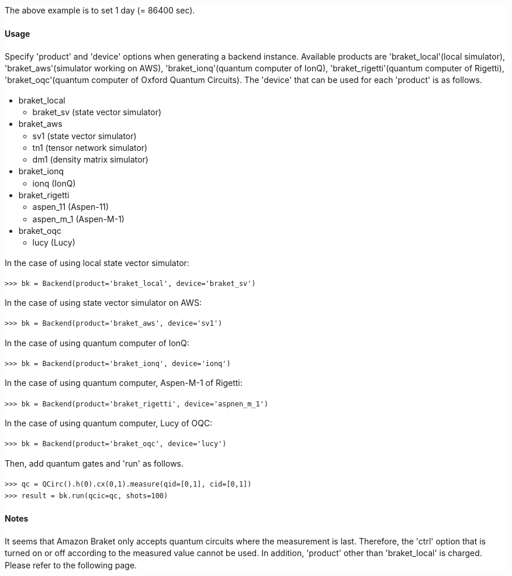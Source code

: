 The above example is to set 1 day (= 86400 sec).

#### Usage

Specify 'product' and 'device' options when generating a backend
instance.  Available products are 'braket_local'(local simulator),
'braket_aws'(simulator working on AWS), 'braket_ionq'(quantum computer
of IonQ), 'braket_rigetti'(quantum computer of Rigetti),
'braket_oqc'(quantum computer of Oxford Quantum Circuits).  The
'device' that can be used for each 'product' is as follows.

- braket_local
    - braket_sv (state vector simulator)
- braket_aws
    - sv1 (state vector simulator)
    - tn1 (tensor network simulator)
    - dm1 (density matrix simulator)
- braket_ionq
    - ionq (IonQ)
- braket_rigetti
    - aspen_11 (Aspen-11)
    - aspen_m_1 (Aspen-M-1)
- braket_oqc
    - lucy (Lucy)

In the case of using local state vector simulator:

    >>> bk = Backend(product='braket_local', device='braket_sv')

In the case of using state vector simulator on AWS:

    >>> bk = Backend(product='braket_aws', device='sv1')

In the case of using quantum computer of IonQ:

    >>> bk = Backend(product='braket_ionq', device='ionq')

In the case of using quantum computer, Aspen-M-1 of Rigetti:

    >>> bk = Backend(product='braket_rigetti', device='aspnen_m_1')

In the case of using quantum computer, Lucy of OQC:

    >>> bk = Backend(product='braket_oqc', device='lucy')

Then, add quantum gates and 'run' as follows.

    >>> qc = QCirc().h(0).cx(0,1).measure(qid=[0,1], cid=[0,1])
    >>> result = bk.run(qcic=qc, shots=100)

#### Notes

It seems that Amazon Braket only accepts quantum circuits where the
measurement is last.  Therefore, the 'ctrl' option that is turned on
or off according to the measured value cannot be used.  In addition,
'product' other than 'braket_local' is charged.  Please refer to the
following page.
